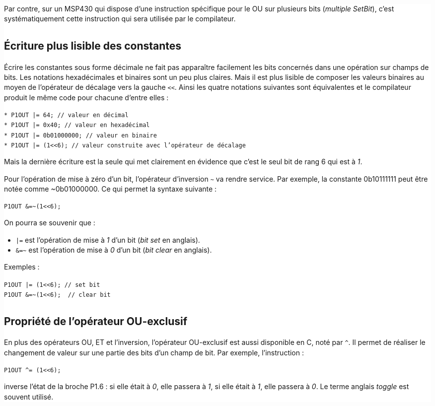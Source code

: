 Par contre, sur un MSP430 qui dispose d’une instruction spécifique pour le OU sur plusieurs bits (*multiple SetBit*), c’est systématiquement cette instruction qui sera utilisée par le compilateur.


## Écriture plus lisible des constantes ##

Écrire les constantes sous forme décimale ne fait pas apparaître facilement les bits concernés dans une opération sur champs de bits. Les notations hexadécimales et binaires sont un peu plus claires. Mais il est plus lisible de composer les valeurs binaires au moyen de l’opérateur de décalage vers la gauche `<<`. Ainsi les quatre notations suivantes sont équivalentes et le compilateur produit le même code pour chacune d’entre elles :

~~~~~~~ { .c }
* P1OUT |= 64; // valeur en décimal
* P1OUT |= 0x40; // valeur en hexadécimal
* P1OUT |= 0b01000000; // valeur en binaire
* P1OUT |= (1<<6); // valeur construite avec l’opérateur de décalage
~~~~~~~


Mais la dernière écriture est la seule qui met clairement en évidence que c’est le seul bit de rang 6 qui est à *1*.

Pour l’opération de mise à zéro d’un bit, l’opérateur d’inversion `~` va rendre service. Par exemple, la constante 0b10111111 peut être notée comme ~0b01000000. Ce qui permet la syntaxe suivante :

~~~~~~~ { .c }
P1OUT &=~(1<<6);
~~~~~~~



On pourra se souvenir que :

* `|=` est l’opération de mise à *1* d’un bit (*bit set* en anglais).
* `&=~` est l’opération de mise à *0* d’un bit (*bit clear* en anglais).

Exemples :

~~~~~~~ { .c }
P1OUT |= (1<<6); // set bit
P1OUT &=~(1<<6);  // clear bit
~~~~~~~


## Propriété de l’opérateur OU-exclusif ##

En plus des opérateurs OU, ET et l’inversion, l’opérateur OU-exclusif est aussi disponible en C, noté par `^`. Il permet de réaliser le changement de valeur sur une partie des bits d’un champ de bit. Par exemple, l’instruction :

~~~~~~~ { .c }
P1OUT ^= (1<<6);
~~~~~~~

inverse l’état de la broche P1.6 : si elle était à *0*, elle passera à *1*, si elle était à *1*, elle passera à *0*. Le terme anglais *toggle* est souvent utilisé.


